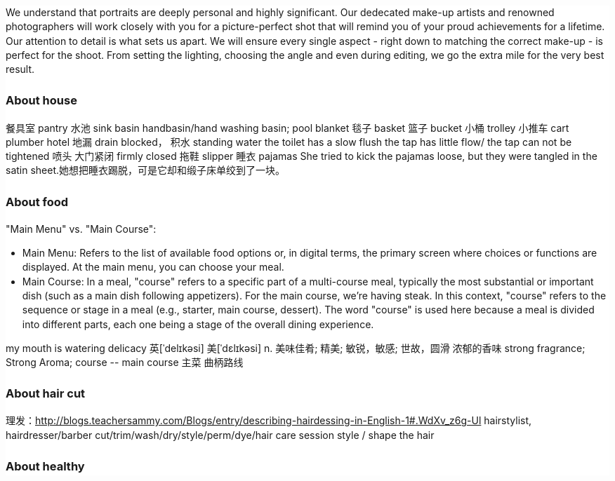 We understand that portraits are deeply personal and highly significant. Our dedecated make-up artists and renowned photographers will work closely with you for a picture-perfect shot that will remind you of your proud achievements for a lifetime. Our attention to detail is what sets us apart. We will ensure every single aspect - right down to matching the correct make-up - is perfect for the shoot. From setting the lighting, choosing the angle and even during editing, we go the extra mile for the very best result.
### About house
餐具室 pantry
水池 sink basin handbasin/hand washing basin; pool
blanket 毯子
basket 篮子
bucket 小桶
trolley 小推车
cart
plumber
hotel
地漏 drain blocked，
积水 standing water
the toilet has a slow flush
the tap has little flow/ the tap can not be tightened
喷头
大门紧闭 firmly closed
拖鞋 slipper
睡衣 pajamas 
	She tried to kick the pajamas loose, but they were tangled in the satin sheet.她想把睡衣踢脱，可是它却和缎子床单绞到了一块。

### About food

"Main Menu" vs. "Main Course":
+ Main Menu: Refers to the list of available food options or, in digital terms, the primary screen where choices or functions are displayed.
  At the main menu, you can choose your meal.
+ Main Course: In a meal, "course" refers to a specific part of a multi-course meal, typically the most substantial or important dish (such as a main dish following appetizers).
  For the main course, we’re having steak.
  In this context, "course" refers to the sequence or stage in a meal (e.g., starter, main course, dessert). The word "course" is used here because a meal is divided into different parts, each one being a stage of the overall dining experience.

my mouth is watering
delicacy 英[ˈdelɪkəsi] 美[ˈdɛlɪkəsi] n. 美味佳肴; 精美; 敏锐，敏感; 世故，圆滑
浓郁的香味 strong fragrance; Strong Aroma;
course -- main course 主菜  曲柄路线
### About hair cut
理发：http://blogs.teachersammy.com/Blogs/entry/describing-hairdessing-in-English-1#.WdXv_z6g-Ul
hairstylist, hairdresser/barber
cut/trim/wash/dry/style/perm/dye/hair care session
style / shape the hair
### About healthy
